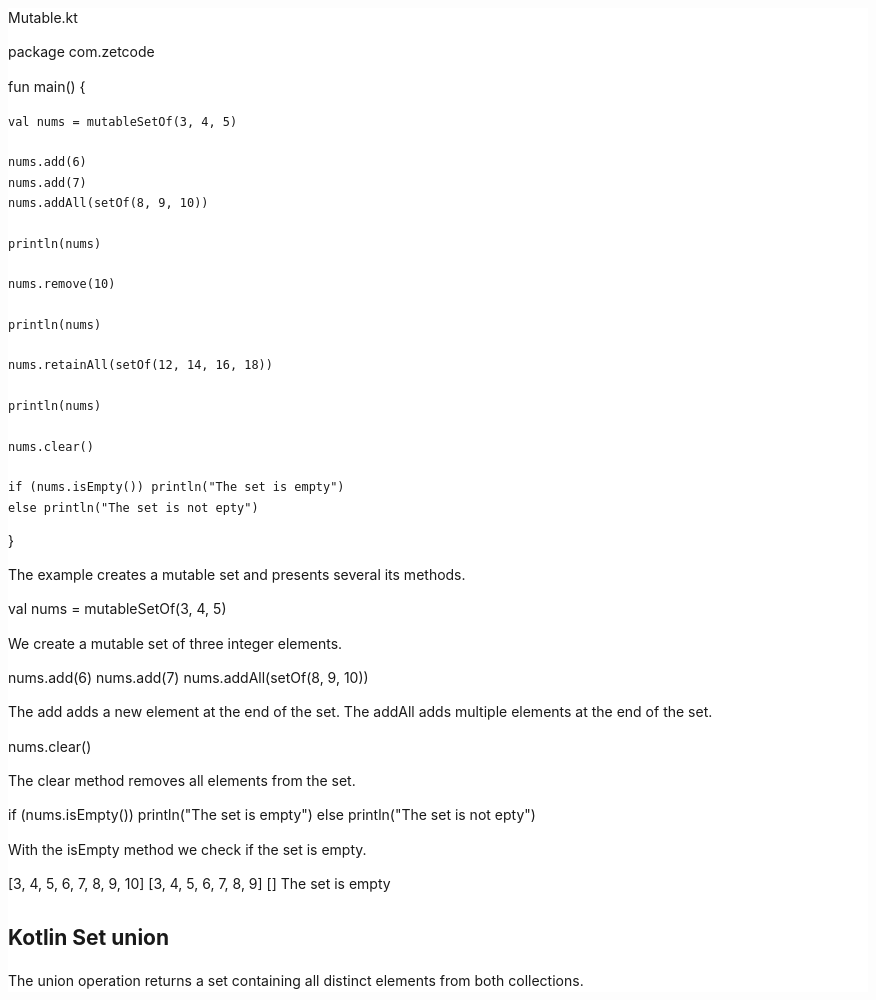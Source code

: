 Mutable.kt
  

package com.zetcode

fun main() {

    val nums = mutableSetOf(3, 4, 5)

    nums.add(6)
    nums.add(7)
    nums.addAll(setOf(8, 9, 10))

    println(nums)

    nums.remove(10)

    println(nums)

    nums.retainAll(setOf(12, 14, 16, 18))

    println(nums)

    nums.clear()

    if (nums.isEmpty()) println("The set is empty")
    else println("The set is not epty")
}

The example creates a mutable set and presents several its methods.

val nums = mutableSetOf(3, 4, 5)

We create a mutable set of three integer elements.

nums.add(6)
nums.add(7)
nums.addAll(setOf(8, 9, 10))

The add adds a new element at the end of the set.
The addAll adds multiple elements at the end of the set.

nums.clear()

The clear method removes all elements from the set.

if (nums.isEmpty()) println("The set is empty")
else println("The set is not epty")

With the isEmpty method we check if the set is empty.

[3, 4, 5, 6, 7, 8, 9, 10]
[3, 4, 5, 6, 7, 8, 9]
[]
The set is empty

## Kotlin Set union

The union operation returns a set containing all distinct elements from both
collections.
